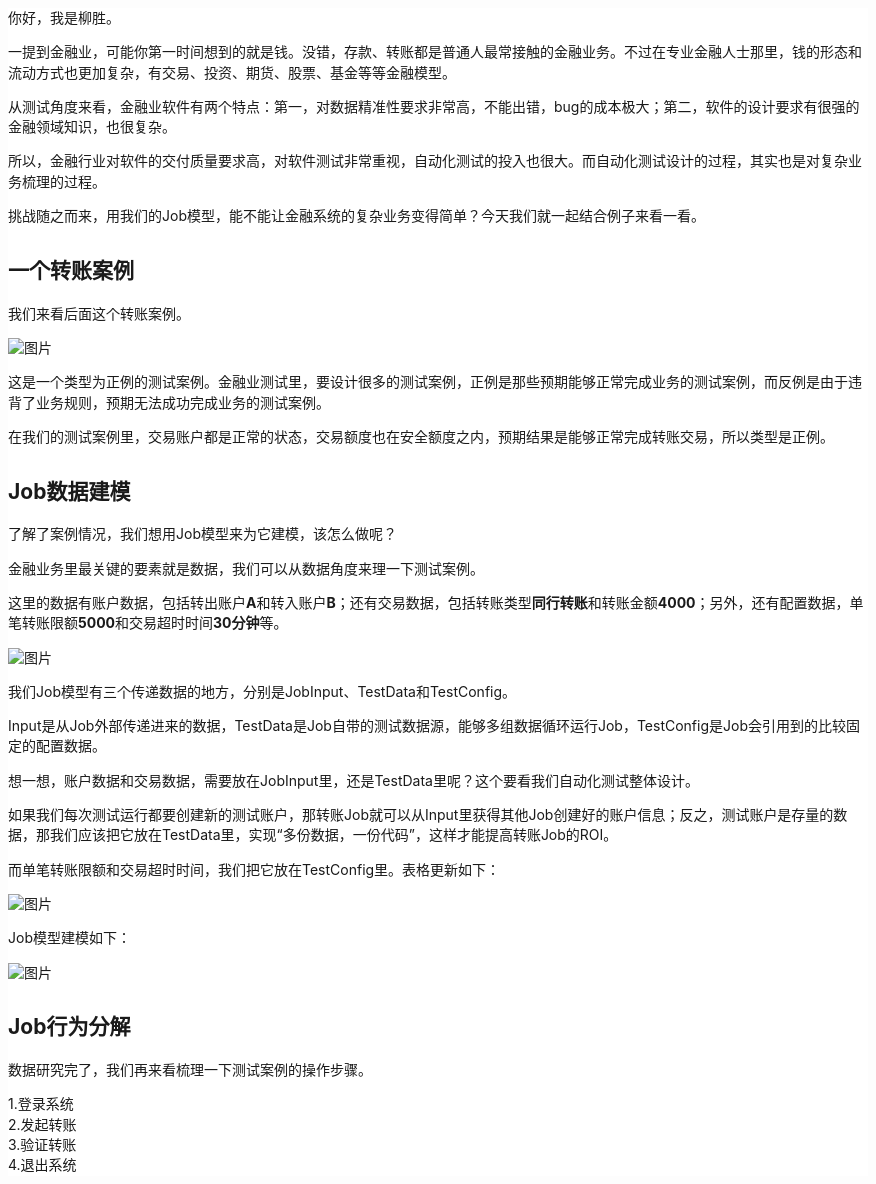 你好，我是柳胜。

一提到金融业，可能你第一时间想到的就是钱。没错，存款、转账都是普通人最常接触的金融业务。不过在专业金融人士那里，钱的形态和流动方式也更加复杂，有交易、投资、期货、股票、基金等等金融模型。

从测试角度来看，金融业软件有两个特点：第一，对数据精准性要求非常高，不能出错，bug的成本极大；第二，软件的设计要求有很强的金融领域知识，也很复杂。

所以，金融行业对软件的交付质量要求高，对软件测试非常重视，自动化测试的投入也很大。而自动化测试设计的过程，其实也是对复杂业务梳理的过程。

挑战随之而来，用我们的Job模型，能不能让金融系统的复杂业务变得简单？今天我们就一起结合例子来看一看。

## 一个转账案例

我们来看后面这个转账案例。

![图片](https://static001.geekbang.org/resource/image/14/b0/146f4098a2411060fee7aee3c0423cb0.jpg?wh=1920x636)

这是一个类型为正例的测试案例。金融业测试里，要设计很多的测试案例，正例是那些预期能够正常完成业务的测试案例，而反例是由于违背了业务规则，预期无法成功完成业务的测试案例。

在我们的测试案例里，交易账户都是正常的状态，交易额度也在安全额度之内，预期结果是能够正常完成转账交易，所以类型是正例。

## Job数据建模

了解了案例情况，我们想用Job模型来为它建模，该怎么做呢？

金融业务里最关键的要素就是数据，我们可以从数据角度来理一下测试案例。

这里的数据有账户数据，包括转出账户**A**和转入账户**B**；还有交易数据，包括转账类型**同行转账**和转账金额**4000**；另外，还有配置数据，单笔转账限额**5000**和交易超时时间**30分钟**等。

![图片](https://static001.geekbang.org/resource/image/e1/0d/e14960ee123ed1cf08bfbfa5111cc00d.jpg?wh=1920x855)

我们Job模型有三个传递数据的地方，分别是JobInput、TestData和TestConfig。

Input是从Job外部传递进来的数据，TestData是Job自带的测试数据源，能够多组数据循环运行Job，TestConfig是Job会引用到的比较固定的配置数据。

想一想，账户数据和交易数据，需要放在JobInput里，还是TestData里呢？这个要看我们自动化测试整体设计。

如果我们每次测试运行都要创建新的测试账户，那转账Job就可以从Input里获得其他Job创建好的账户信息；反之，测试账户是存量的数据，那我们应该把它放在TestData里，实现“多份数据，一份代码”，这样才能提高转账Job的ROI。

而单笔转账限额和交易超时时间，我们把它放在TestConfig里。表格更新如下：

![图片](https://static001.geekbang.org/resource/image/5e/10/5eb82f438393149147da953799f88610.jpg?wh=1920x909)

Job模型建模如下：

![图片](https://static001.geekbang.org/resource/image/9c/42/9ca49d1c9503692040a5052ed0562842.jpg?wh=1920x682)

## Job行为分解

数据研究完了，我们再来看梳理一下测试案例的操作步骤。

1.登录系统  
2.发起转账  
3.验证转账  
4.退出系统
